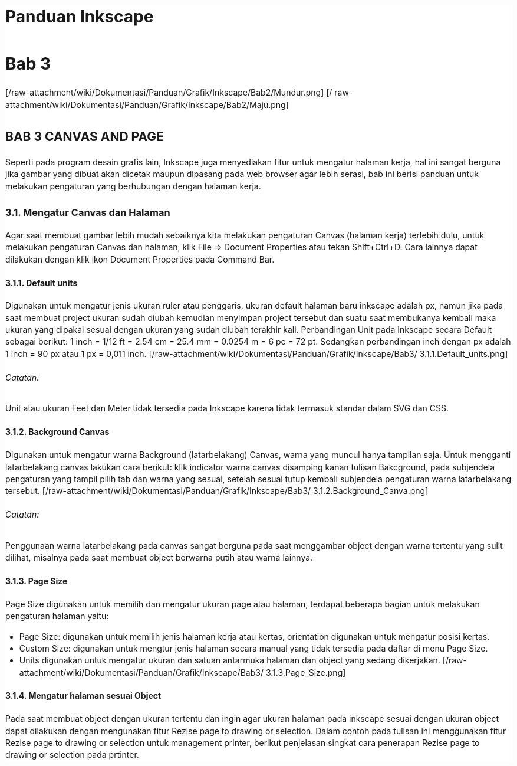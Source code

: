 # Panduan Inkscape
# Bab 3
[/raw-attachment/wiki/Dokumentasi/Panduan/Grafik/Inkscape/Bab2/Mundur.png] [/
raw-attachment/wiki/Dokumentasi/Panduan/Grafik/Inkscape/Bab2/Maju.png]
## BAB 3 CANVAS AND PAGE
Seperti pada program desain grafis lain, Inkscape juga menyediakan fitur untuk
mengatur halaman kerja, hal ini sangat berguna jika gambar yang dibuat akan
dicetak maupun dipasang pada web browser agar lebih serasi, bab ini berisi
panduan untuk melakukan pengaturan yang berhubungan dengan halaman kerja.
### 3.1. Mengatur Canvas dan Halaman
Agar saat membuat gambar lebih mudah sebaiknya kita melakukan pengaturan Canvas
(halaman kerja) terlebih dulu, untuk melakukan pengaturan Canvas dan halaman,
klik File => Document Properties atau tekan Shift+Ctrl+D. Cara lainnya dapat
dilakukan dengan klik ikon Document Properties pada Command Bar.
#### 3.1.1. Default units
Digunakan untuk mengatur jenis ukuran ruler atau penggaris, ukuran default
halaman baru inkscape adalah px, namun jika pada saat membuat project ukuran
sudah diubah kemudian menyimpan project tersebut dan suatu saat membukanya
kembali maka ukuran yang dipakai sesuai dengan ukuran yang sudah diubah
terakhir kali. Perbandingan Unit pada Inkscape secara Default sebagai berikut:
1 inch = 1/12 ft = 2.54 cm = 25.4 mm = 0.0254 m = 6 pc = 72 pt. Sedangkan
perbandingan inch dengan px adalah 1 inch = 90 px atau 1 px = 0,011 inch.
[/raw-attachment/wiki/Dokumentasi/Panduan/Grafik/Inkscape/Bab3/
3.1.1.Default_units.png]
###### Catatan:
Unit atau ukuran Feet dan Meter tidak tersedia pada Inkscape karena tidak
termasuk standar dalam SVG dan CSS.
#### 3.1.2. Background Canvas
Digunakan untuk mengatur warna Background (latarbelakang) Canvas, warna yang
muncul hanya tampilan saja. Untuk mengganti latarbelakang canvas lakukan cara
berikut: klik indicator warna canvas disamping kanan tulisan Bakcground, pada
subjendela pengaturan yang tampil pilih tab dan warna yang sesuai, setelah
sesuai tutup kembali subjendela pengaturan warna latarbelakang tersebut.
[/raw-attachment/wiki/Dokumentasi/Panduan/Grafik/Inkscape/Bab3/
3.1.2.Background_Canva.png]
###### Catatan:
Penggunaan warna latarbelakang pada canvas sangat berguna pada saat menggambar
object dengan warna tertentu yang sulit dilihat, misalnya pada saat membuat
object berwarna putih atau warna lainnya.
#### 3.1.3. Page Size
Page Size digunakan untuk memilih dan mengatur ukuran page atau halaman,
terdapat beberapa bagian untuk melakukan pengaturan halaman yaitu:
  * Page Size: digunakan untuk memilih jenis halaman kerja atau kertas,
      orientation digunakan untuk mengatur posisi kertas.
  * Custom Size: digunakan untuk mengtur jenis halaman secara manual yang
      tidak tersedia pada daftar di menu Page Size.
  * Units digunakan untuk mengatur ukuran dan satuan antarmuka halaman dan
      object yang sedang dikerjakan.
[/raw-attachment/wiki/Dokumentasi/Panduan/Grafik/Inkscape/Bab3/
3.1.3.Page_Size.png]
#### 3.1.4. Mengatur halaman sesuai Object
Pada saat membuat object dengan ukuran tertentu dan ingin agar ukuran halaman
pada inkscape sesuai dengan ukuran object dapat dilakukan dengan mengunakan
fitur Rezise page to drawing or selection.
Dalam contoh pada tulisan ini menggunakan fitur Rezise page to drawing or
selection untuk management printer, berikut penjelasan singkat cara penerapan
Rezise page to drawing or selection pada prtinter.